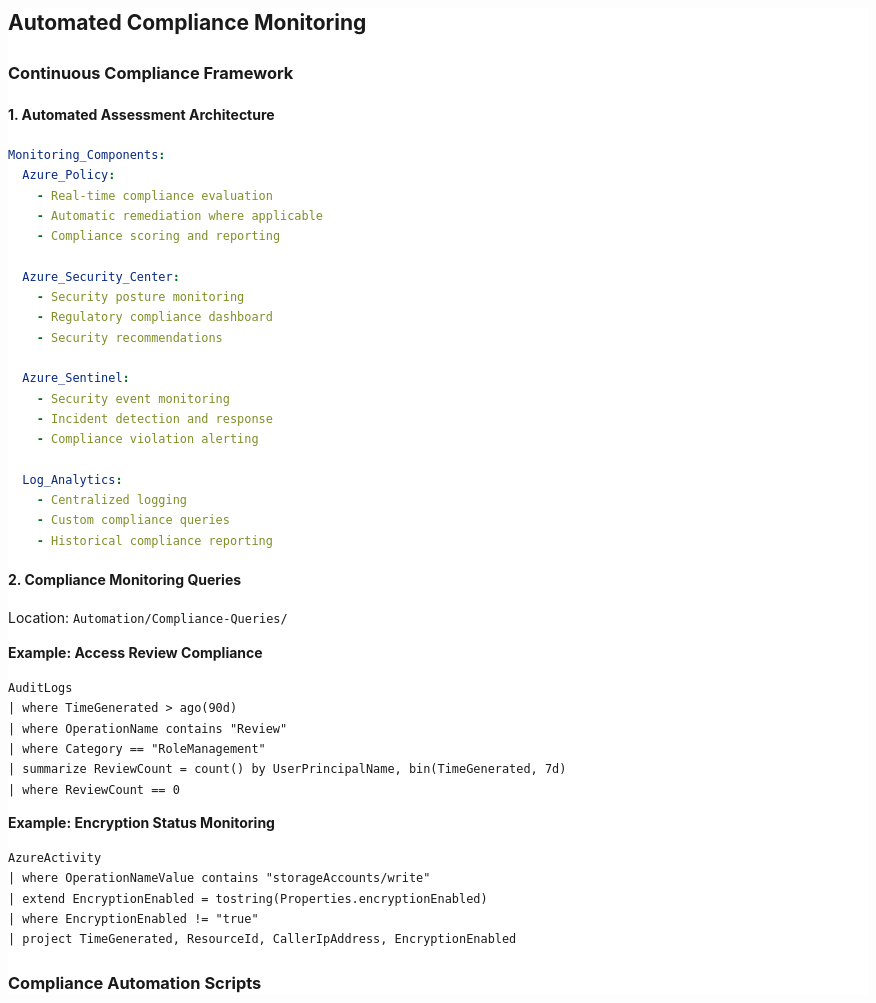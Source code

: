 ## Automated Compliance Monitoring

### Continuous Compliance Framework

#### 1. Automated Assessment Architecture

```yaml
Monitoring_Components:
  Azure_Policy:
    - Real-time compliance evaluation
    - Automatic remediation where applicable
    - Compliance scoring and reporting
    
  Azure_Security_Center:
    - Security posture monitoring
    - Regulatory compliance dashboard
    - Security recommendations
    
  Azure_Sentinel:
    - Security event monitoring
    - Incident detection and response
    - Compliance violation alerting
    
  Log_Analytics:
    - Centralized logging
    - Custom compliance queries
    - Historical compliance reporting
```

#### 2. Compliance Monitoring Queries
Location: `Automation/Compliance-Queries/`

**Example: Access Review Compliance**
```kusto
AuditLogs
| where TimeGenerated > ago(90d)
| where OperationName contains "Review"
| where Category == "RoleManagement"
| summarize ReviewCount = count() by UserPrincipalName, bin(TimeGenerated, 7d)
| where ReviewCount == 0
```

**Example: Encryption Status Monitoring**
```kusto
AzureActivity
| where OperationNameValue contains "storageAccounts/write"
| extend EncryptionEnabled = tostring(Properties.encryptionEnabled)
| where EncryptionEnabled != "true"
| project TimeGenerated, ResourceId, CallerIpAddress, EncryptionEnabled
```

### Compliance Automation Scripts

